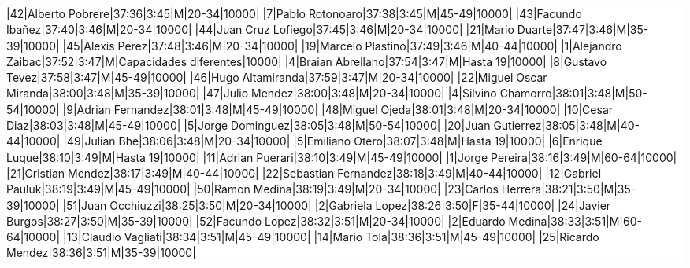 |42|Alberto Pobrere|37:36|3:45|M|20-34|10000|
|7|Pablo Rotonoaro|37:38|3:45|M|45-49|10000|
|43|Facundo Ibañez|37:40|3:46|M|20-34|10000|
|44|Juan Cruz Lofiego|37:45|3:46|M|20-34|10000|
|21|Mario Duarte|37:47|3:46|M|35-39|10000|
|45|Alexis Perez|37:48|3:46|M|20-34|10000|
|19|Marcelo Plastino|37:49|3:46|M|40-44|10000|
|1|Alejandro Zaibac|37:52|3:47|M|Capacidades diferentes|10000|
|4|Braian Abrellano|37:54|3:47|M|Hasta 19|10000|
|8|Gustavo Tevez|37:58|3:47|M|45-49|10000|
|46|Hugo Altamiranda|37:59|3:47|M|20-34|10000|
|22|Miguel Oscar Miranda|38:00|3:48|M|35-39|10000|
|47|Julio Mendez|38:00|3:48|M|20-34|10000|
|4|Silvino Chamorro|38:01|3:48|M|50-54|10000|
|9|Adrian Fernandez|38:01|3:48|M|45-49|10000|
|48|Miguel Ojeda|38:01|3:48|M|20-34|10000|
|10|Cesar Diaz|38:03|3:48|M|45-49|10000|
|5|Jorge Dominguez|38:05|3:48|M|50-54|10000|
|20|Juan Gutierrez|38:05|3:48|M|40-44|10000|
|49|Julian Bhe|38:06|3:48|M|20-34|10000|
|5|Emiliano Otero|38:07|3:48|M|Hasta 19|10000|
|6|Enrique Luque|38:10|3:49|M|Hasta 19|10000|
|11|Adrian Puerari|38:10|3:49|M|45-49|10000|
|1|Jorge Pereira|38:16|3:49|M|60-64|10000|
|21|Cristian Mendez|38:17|3:49|M|40-44|10000|
|22|Sebastian Fernandez|38:18|3:49|M|40-44|10000|
|12|Gabriel Pauluk|38:19|3:49|M|45-49|10000|
|50|Ramon Medina|38:19|3:49|M|20-34|10000|
|23|Carlos Herrera|38:21|3:50|M|35-39|10000|
|51|Juan Occhiuzzi|38:25|3:50|M|20-34|10000|
|2|Gabriela Lopez|38:26|3:50|F|35-44|10000|
|24|Javier Burgos|38:27|3:50|M|35-39|10000|
|52|Facundo Lopez|38:32|3:51|M|20-34|10000|
|2|Eduardo Medina|38:33|3:51|M|60-64|10000|
|13|Claudio Vagliati|38:34|3:51|M|45-49|10000|
|14|Mario Tola|38:36|3:51|M|45-49|10000|
|25|Ricardo Mendez|38:36|3:51|M|35-39|10000|